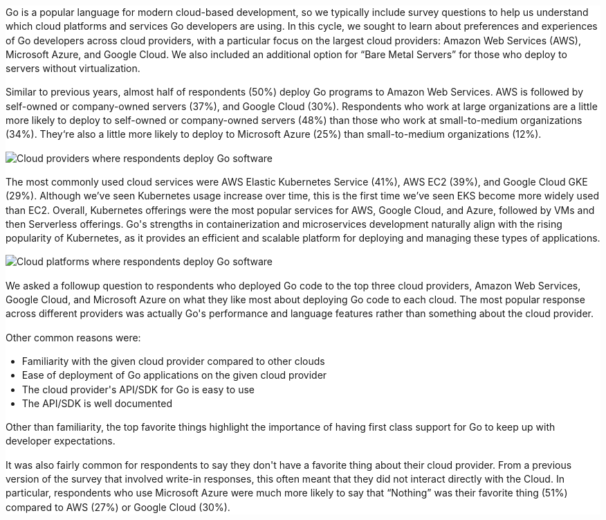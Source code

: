 Go is a popular language for modern cloud-based development, so we typically
include survey questions to help us understand which cloud platforms and
services Go developers are using. In this cycle, we sought to learn about
preferences and experiences of Go developers across cloud providers, with a
particular focus on the largest cloud providers: Amazon Web Services (AWS),
Microsoft Azure, and Google Cloud. We also included an additional option for
“Bare Metal Servers” for those who deploy to servers without virtualization.

Similar to previous years, almost half of respondents (50%) deploy Go programs
to Amazon Web Services. AWS is followed by self-owned or company-owned servers
(37%), and Google Cloud (30%). Respondents who work at large organizations are a
little more likely to deploy to self-owned or company-owned servers (48%) than
those who work at small-to-medium organizations (34%). They‘re also a little
more likely to deploy to Microsoft Azure (25%) than small-to-medium
organizations (12%). 

<img src="survey2024h2/cloud_platform.svg" alt="Cloud providers where
respondents deploy Go software" class="chart" />

The most commonly used cloud services were AWS Elastic Kubernetes Service (41%),
AWS EC2 (39%), and Google Cloud GKE (29%). Although we’ve seen Kubernetes usage
increase over time, this is the first time we’ve seen EKS become more widely
used than EC2. Overall, Kubernetes offerings were the most popular services for
AWS, Google Cloud, and Azure, followed by VMs and then Serverless offerings.
Go's strengths in containerization and microservices development naturally align
with the rising popularity of Kubernetes, as it provides an efficient and
scalable platform for deploying and managing these types of applications. 

<img src="survey2024h2/cloud_service.svg" alt="Cloud platforms where respondents
deploy Go software" class="chart" />

We asked a followup question to respondents who deployed Go code to the top
three cloud providers, Amazon Web Services, Google Cloud, and Microsoft Azure on
what they like most about deploying Go code to each cloud. The most popular
response across different providers was actually Go's performance and language
features rather than something about the cloud provider.

Other common reasons were:

* Familiarity with the given cloud provider compared to other clouds
* Ease of deployment of Go applications on the given cloud provider
* The cloud provider's API/SDK for Go is easy to use
* The API/SDK is well documented

Other than familiarity, the top favorite things highlight the importance of
having first class support for Go to keep up with developer expectations. 

It was also fairly common for respondents to say they don't have a favorite
thing about their cloud provider. From a previous version of the survey that
involved write-in responses, this often meant that they did not interact
directly with the Cloud. In particular, respondents who use Microsoft Azure were
much more likely to say that “Nothing” was their favorite thing (51%) compared
to AWS (27%) or Google Cloud (30%).
